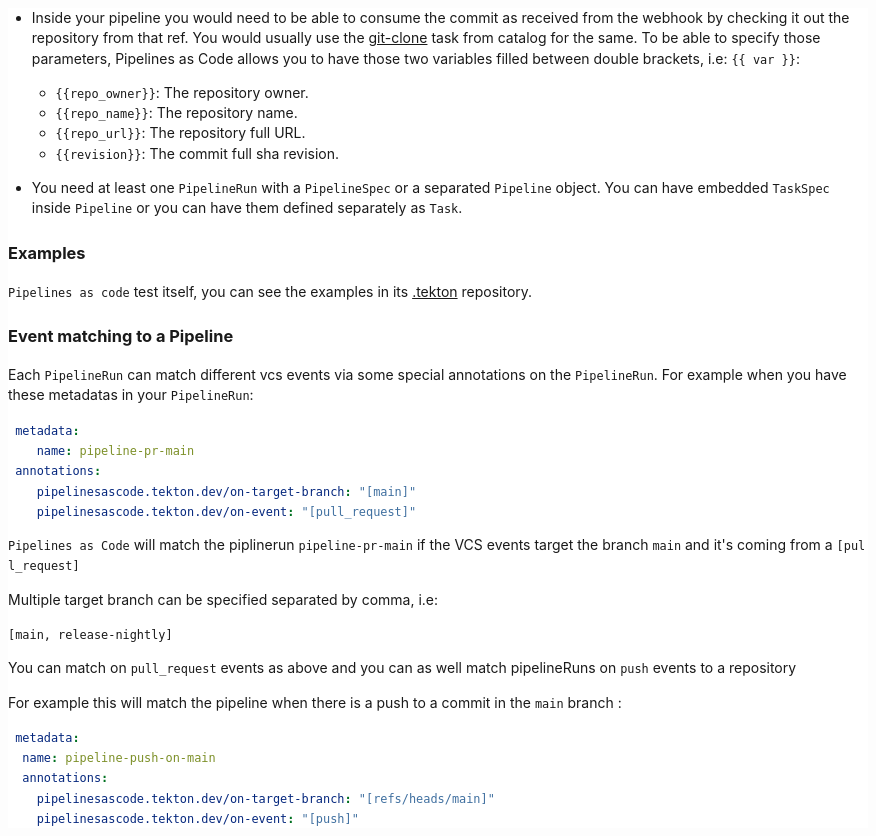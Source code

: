 - Inside your pipeline you would need to be able to consume the commit as
  received from the webhook by checking it out the repository from that ref. You
  would usually use the
  [git-clone](https://github.com/tektoncd/catalog/blob/main/task/git-clone/)
  task from catalog for the same. To be able to specify those parameters,
  Pipelines as Code allows you to have those two variables filled between double
  brackets, i.e: `{{ var }}`:

  - `{{repo_owner}}`: The repository owner.
  - `{{repo_name}}`: The repository name.
  - `{{repo_url}}`: The repository full URL.
  - `{{revision}}`: The commit full sha revision.

- You need at least one `PipelineRun` with a `PipelineSpec` or a separated
  `Pipeline` object. You can have embedded `TaskSpec` inside
  `Pipeline` or you can have them defined separately as `Task`.

### Examples

`Pipelines as code` test itself, you can see the examples in its
[.tekton](.tekton/) repository.

### Event matching to a Pipeline

Each `PipelineRun` can match different vcs events via some special annotations
on the `PipelineRun`. For example when you have these metadatas in your
`PipelineRun`:

```yaml
 metadata:
    name: pipeline-pr-main
 annotations:
    pipelinesascode.tekton.dev/on-target-branch: "[main]"
    pipelinesascode.tekton.dev/on-event: "[pull_request]"
```

`Pipelines as Code` will match the piplinerun `pipeline-pr-main` if the VCS
events target the branch `main` and it's coming from a `[pull_request]`

Multiple target branch can be specified separated by comma, i.e:

`[main, release-nightly]`

You can match on `pull_request` events as above and you can as well match
pipelineRuns on `push` events to a repository

For example this will match the pipeline when there is a push to a commit in the
`main` branch :

```yaml
 metadata:
  name: pipeline-push-on-main
  annotations:
    pipelinesascode.tekton.dev/on-target-branch: "[refs/heads/main]"
    pipelinesascode.tekton.dev/on-event: "[push]"
```
